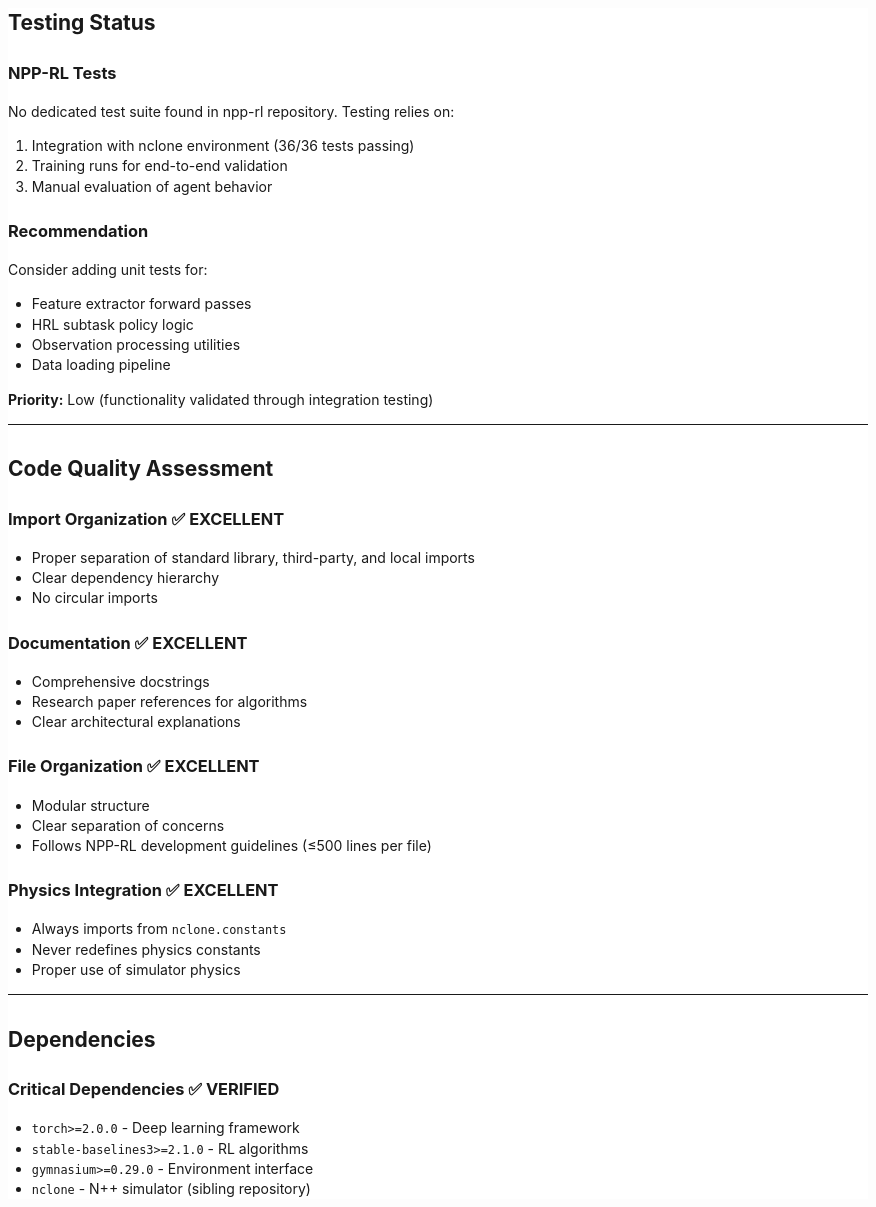 
## Testing Status

### NPP-RL Tests
No dedicated test suite found in npp-rl repository. Testing relies on:
1. Integration with nclone environment (36/36 tests passing)
2. Training runs for end-to-end validation
3. Manual evaluation of agent behavior

### Recommendation
Consider adding unit tests for:
- Feature extractor forward passes
- HRL subtask policy logic
- Observation processing utilities
- Data loading pipeline

**Priority:** Low (functionality validated through integration testing)

---

## Code Quality Assessment

### Import Organization ✅ EXCELLENT
- Proper separation of standard library, third-party, and local imports
- Clear dependency hierarchy
- No circular imports

### Documentation ✅ EXCELLENT
- Comprehensive docstrings
- Research paper references for algorithms
- Clear architectural explanations

### File Organization ✅ EXCELLENT
- Modular structure
- Clear separation of concerns
- Follows NPP-RL development guidelines (≤500 lines per file)

### Physics Integration ✅ EXCELLENT
- Always imports from `nclone.constants`
- Never redefines physics constants
- Proper use of simulator physics

---

## Dependencies

### Critical Dependencies ✅ VERIFIED
- `torch>=2.0.0` - Deep learning framework
- `stable-baselines3>=2.1.0` - RL algorithms
- `gymnasium>=0.29.0` - Environment interface
- `nclone` - N++ simulator (sibling repository)
